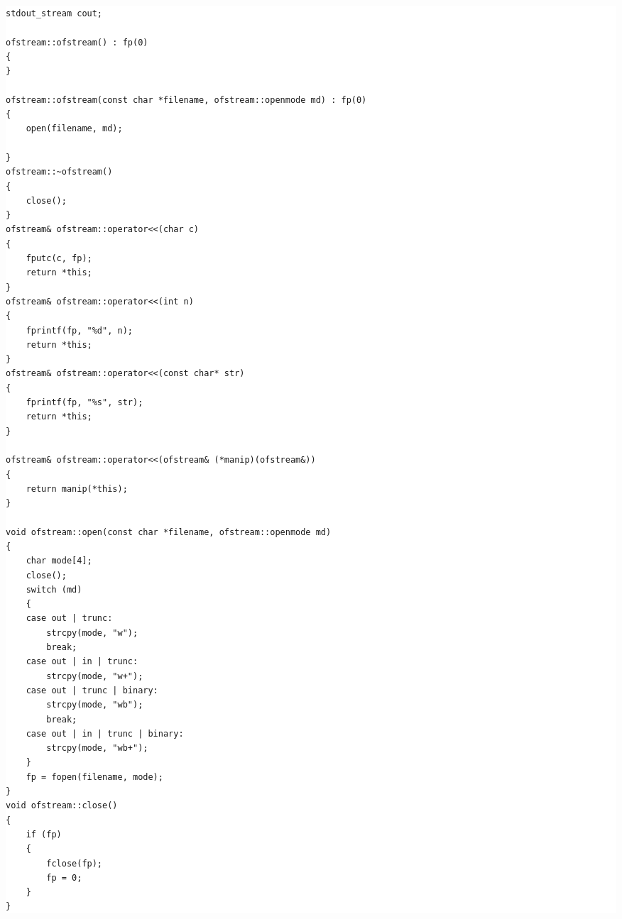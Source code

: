     stdout_stream cout;

    ofstream::ofstream() : fp(0)
    {
    }

    ofstream::ofstream(const char *filename, ofstream::openmode md) : fp(0)
    {
        open(filename, md);
        
    }
    ofstream::~ofstream()
    {
        close();
    }
    ofstream& ofstream::operator<<(char c)
    {
        fputc(c, fp);
        return *this;
    }
    ofstream& ofstream::operator<<(int n)
    {
        fprintf(fp, "%d", n);
        return *this;
    }
    ofstream& ofstream::operator<<(const char* str)
    {
        fprintf(fp, "%s", str);
        return *this;
    }

    ofstream& ofstream::operator<<(ofstream& (*manip)(ofstream&))
    {
        return manip(*this);
    }

    void ofstream::open(const char *filename, ofstream::openmode md)
    {
        char mode[4];
        close();
        switch (md)
        {
        case out | trunc:
            strcpy(mode, "w");
            break;
        case out | in | trunc:
            strcpy(mode, "w+");
        case out | trunc | binary:
            strcpy(mode, "wb");
            break;
        case out | in | trunc | binary:
            strcpy(mode, "wb+");
        }
        fp = fopen(filename, mode);
    }
    void ofstream::close()
    {
        if (fp)
        {
            fclose(fp);
            fp = 0;
        }
    }
